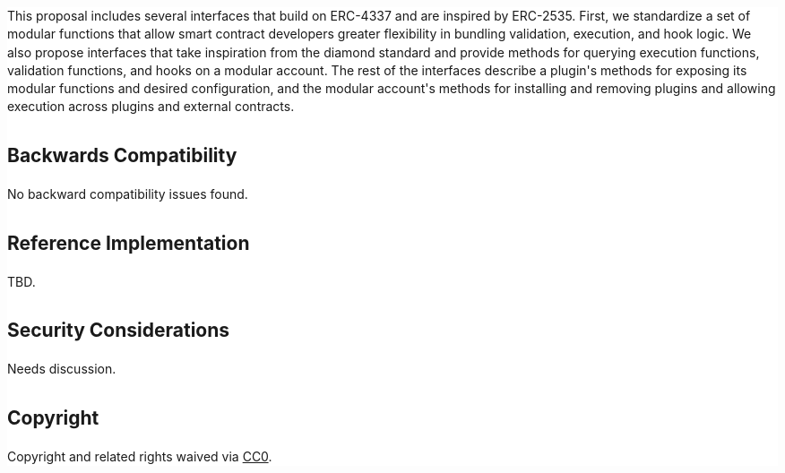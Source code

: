 This proposal includes several interfaces that build on ERC-4337 and are inspired by ERC-2535. First, we standardize a set of modular functions that allow smart contract developers greater flexibility in bundling validation, execution, and hook logic. We also propose interfaces that take inspiration from the diamond standard and provide methods for querying execution functions, validation functions, and hooks on a modular account. The rest of the interfaces describe a plugin's methods for exposing its modular functions and desired configuration, and the modular account's methods for installing and removing plugins and allowing execution across plugins and external contracts.

## Backwards Compatibility

No backward compatibility issues found.

## Reference Implementation

TBD.

## Security Considerations

Needs discussion.

## Copyright

Copyright and related rights waived via [CC0](../LICENSE.md).
